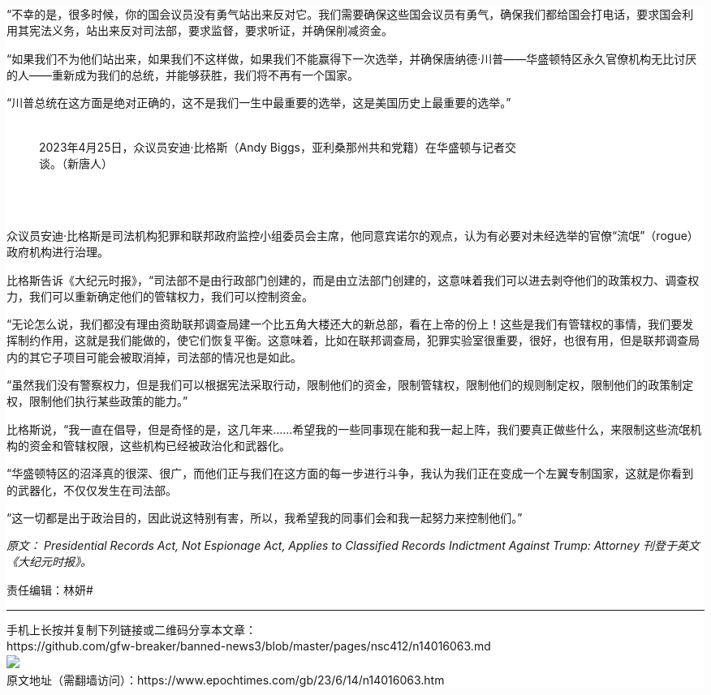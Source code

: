  “不幸的是，很多时候，你的国会议员没有勇气站出来反对它。我们需要确保这些国会议员有勇气，确保我们都给国会打电话，要求国会利用其宪法义务，站出来反对司法部，要求监督，要求听证，并确保削减资金。
</p>
<p>
 “如果我们不为他们站出来，如果我们不这样做，如果我们不能赢得下一次选举，并确保唐纳德‧川普——华盛顿特区永久官僚机构无比讨厌的人——重新成为我们的总统，并能够获胜，我们将不再有一个国家。
</p>
<p>
 “川普总统在这方面是绝对正确的，这不是我们一生中最重要的选举，这是美国历史上最重要的选举。”
</p>
<figure aria-describedby="caption-attachment-14016075" class="wp-caption aligncenter" id="attachment_14016075" style="width: 600px">
 <ok href="https://i.epochtimes.com/assets/uploads/2023/06/id14016075-Screen-Shot-2023-04-25-at-2.44.41-PM.png" target="_blank">
  <img alt="" class="size-large wp-image-14016075" src="https://i.epochtimes.com/assets/uploads/2023/06/id14016075-Screen-Shot-2023-04-25-at-2.44.41-PM-600x372.png"/>
 </ok>
 <br/><figcaption class="wp-caption-text" id="caption-attachment-14016075">
  2023年4月25日，众议员安迪‧比格斯（Andy Biggs，亚利桑那州共和党籍）在华盛顿与记者交谈。（新唐人）
 </figcaption><br/>
</figure><br/>
<p>
 众议员安迪‧比格斯是司法机构犯罪和联邦政府监控小组委员会主席，他同意宾诺尔的观点，认为有必要对未经选举的官僚“流氓”（rogue）政府机构进行治理。
</p>
<p>
 比格斯告诉《大纪元时报》，“司法部不是由行政部门创建的，而是由立法部门创建的，这意味着我们可以进去剥夺他们的政策权力、调查权力，我们可以重新确定他们的管辖权力，我们可以控制资金。
</p>
<p>
 “无论怎么说，我们都没有理由资助联邦调查局建一个比五角大楼还大的新总部，看在上帝的份上！这些是我们有管辖权的事情，我们要发挥制约作用，这就是我们能做的，使它们恢复平衡。这意味着，比如在联邦调查局，犯罪实验室很重要，很好，也很有用，但是联邦调查局内的其它子项目可能会被取消掉，司法部的情况也是如此。
</p>
<p>
 “虽然我们没有警察权力，但是我们可以根据宪法采取行动，限制他们的资金，限制管辖权，限制他们的规则制定权，限制他们的政策制定权，限制他们执行某些政策的能力。”
</p>
<p>
 比格斯说，“我一直在倡导，但是奇怪的是，这几年来……希望我的一些同事现在能和我一起上阵，我们要真正做些什么，来限制这些流氓机构的资金和管辖权限，这些机构已经被政治化和武器化。
</p>
<p>
 “华盛顿特区的沼泽真的很深、很广，而他们正与我们在这方面的每一步进行斗争，我认为我们正在变成一个左翼专制国家，这就是你看到的武器化，不仅仅发生在司法部。
</p>
<p>
 “这一切都是出于政治目的，因此说这特别有害，所以，我希望我的同事们会和我一起努力来控制他们。”
</p>
<p>
 <em>
  原文：
  <ok href="https://www.theepochtimes.com/presidential-records-act-not-espionage-act-applies-to-classified-records-indictment-against-trump-attorney_5327604.html">
   Presidential Records Act, Not Espionage Act, Applies to Classified Records Indictment Against Trump: Attorney
  </ok>
  刊登于英文《大纪元时报》。
 </em>
</p>
<p>
 责任编辑：林妍#
</p>
</div>
<hr/>
手机上长按并复制下列链接或二维码分享本文章：<br/>
https://github.com/gfw-breaker/banned-news3/blob/master/pages/nsc412/n14016063.md <br/>
<a href='https://github.com/gfw-breaker/banned-news3/blob/master/pages/nsc412/n14016063.md'><img src='https://github.com/gfw-breaker/banned-news3/blob/master/pages/nsc412/n14016063.md.png'/></a> <br/>
原文地址（需翻墙访问）：https://www.epochtimes.com/gb/23/6/14/n14016063.htm
